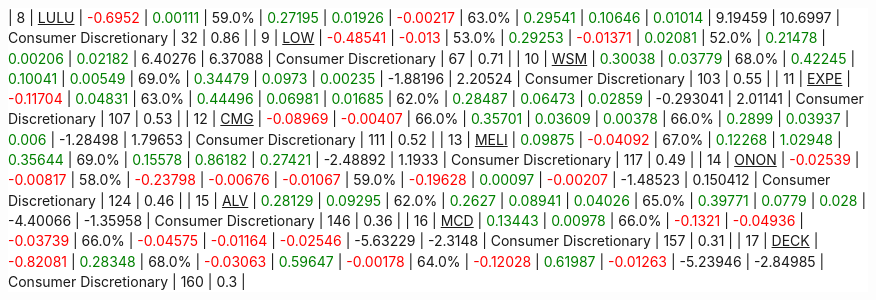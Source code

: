 |   8 | [LULU](https://finance.yahoo.com/quote/LULU/financials)   | <span style="color: red;"> -0.6952 </span>   | <span style="color: green;"> 0.00111 </span> | 59.0%                  | <span style="color: green;"> 0.27195 </span> | <span style="color: green;"> 0.01926 </span> | <span style="color: red;"> -0.00217 </span>  | 63.0%                  | <span style="color: green;"> 0.29541 </span> | <span style="color: green;"> 0.10646 </span> | <span style="color: green;"> 0.01014 </span> |             9.19459  |  10.6997    | Consumer Discretionary |     32 |           0.86 |
|   9 | [LOW](https://finance.yahoo.com/quote/LOW/financials)     | <span style="color: red;"> -0.48541 </span>  | <span style="color: red;"> -0.013 </span>    | 53.0%                  | <span style="color: green;"> 0.29253 </span> | <span style="color: red;"> -0.01371 </span>  | <span style="color: green;"> 0.02081 </span> | 52.0%                  | <span style="color: green;"> 0.21478 </span> | <span style="color: green;"> 0.00206 </span> | <span style="color: green;"> 0.02182 </span> |             6.40276  |   6.37088   | Consumer Discretionary |     67 |           0.71 |
|  10 | [WSM](https://finance.yahoo.com/quote/WSM/financials)     | <span style="color: green;"> 0.30038 </span> | <span style="color: green;"> 0.03779 </span> | 68.0%                  | <span style="color: green;"> 0.42245 </span> | <span style="color: green;"> 0.10041 </span> | <span style="color: green;"> 0.00549 </span> | 69.0%                  | <span style="color: green;"> 0.34479 </span> | <span style="color: green;"> 0.0973 </span>  | <span style="color: green;"> 0.00235 </span> |            -1.88196  |   2.20524   | Consumer Discretionary |    103 |           0.55 |
|  11 | [EXPE](https://finance.yahoo.com/quote/EXPE/financials)   | <span style="color: red;"> -0.11704 </span>  | <span style="color: green;"> 0.04831 </span> | 63.0%                  | <span style="color: green;"> 0.44496 </span> | <span style="color: green;"> 0.06981 </span> | <span style="color: green;"> 0.01685 </span> | 62.0%                  | <span style="color: green;"> 0.28487 </span> | <span style="color: green;"> 0.06473 </span> | <span style="color: green;"> 0.02859 </span> |            -0.293041 |   2.01141   | Consumer Discretionary |    107 |           0.53 |
|  12 | [CMG](https://finance.yahoo.com/quote/CMG/financials)     | <span style="color: red;"> -0.08969 </span>  | <span style="color: red;"> -0.00407 </span>  | 66.0%                  | <span style="color: green;"> 0.35701 </span> | <span style="color: green;"> 0.03609 </span> | <span style="color: green;"> 0.00378 </span> | 66.0%                  | <span style="color: green;"> 0.2899 </span>  | <span style="color: green;"> 0.03937 </span> | <span style="color: green;"> 0.006 </span>   |            -1.28498  |   1.79653   | Consumer Discretionary |    111 |           0.52 |
|  13 | [MELI](https://finance.yahoo.com/quote/MELI/financials)   | <span style="color: green;"> 0.09875 </span> | <span style="color: red;"> -0.04092 </span>  | 67.0%                  | <span style="color: green;"> 0.12268 </span> | <span style="color: green;"> 1.02948 </span> | <span style="color: green;"> 0.35644 </span> | 69.0%                  | <span style="color: green;"> 0.15578 </span> | <span style="color: green;"> 0.86182 </span> | <span style="color: green;"> 0.27421 </span> |            -2.48892  |   1.1933    | Consumer Discretionary |    117 |           0.49 |
|  14 | [ONON](https://finance.yahoo.com/quote/ONON/financials)   | <span style="color: red;"> -0.02539 </span>  | <span style="color: red;"> -0.00817 </span>  | 58.0%                  | <span style="color: red;"> -0.23798 </span>  | <span style="color: red;"> -0.00676 </span>  | <span style="color: red;"> -0.01067 </span>  | 59.0%                  | <span style="color: red;"> -0.19628 </span>  | <span style="color: green;"> 0.00097 </span> | <span style="color: red;"> -0.00207 </span>  |            -1.48523  |   0.150412  | Consumer Discretionary |    124 |           0.46 |
|  15 | [ALV](https://finance.yahoo.com/quote/ALV/financials)     | <span style="color: green;"> 0.28129 </span> | <span style="color: green;"> 0.09295 </span> | 62.0%                  | <span style="color: green;"> 0.2627 </span>  | <span style="color: green;"> 0.08941 </span> | <span style="color: green;"> 0.04026 </span> | 65.0%                  | <span style="color: green;"> 0.39771 </span> | <span style="color: green;"> 0.0779 </span>  | <span style="color: green;"> 0.028 </span>   |            -4.40066  |  -1.35958   | Consumer Discretionary |    146 |           0.36 |
|  16 | [MCD](https://finance.yahoo.com/quote/MCD/financials)     | <span style="color: green;"> 0.13443 </span> | <span style="color: green;"> 0.00978 </span> | 66.0%                  | <span style="color: red;"> -0.1321 </span>   | <span style="color: red;"> -0.04936 </span>  | <span style="color: red;"> -0.03739 </span>  | 66.0%                  | <span style="color: red;"> -0.04575 </span>  | <span style="color: red;"> -0.01164 </span>  | <span style="color: red;"> -0.02546 </span>  |            -5.63229  |  -2.3148    | Consumer Discretionary |    157 |           0.31 |
|  17 | [DECK](https://finance.yahoo.com/quote/DECK/financials)   | <span style="color: red;"> -0.82081 </span>  | <span style="color: green;"> 0.28348 </span> | 68.0%                  | <span style="color: red;"> -0.03063 </span>  | <span style="color: green;"> 0.59647 </span> | <span style="color: red;"> -0.00178 </span>  | 64.0%                  | <span style="color: red;"> -0.12028 </span>  | <span style="color: green;"> 0.61987 </span> | <span style="color: red;"> -0.01263 </span>  |            -5.23946  |  -2.84985   | Consumer Discretionary |    160 |           0.3  |